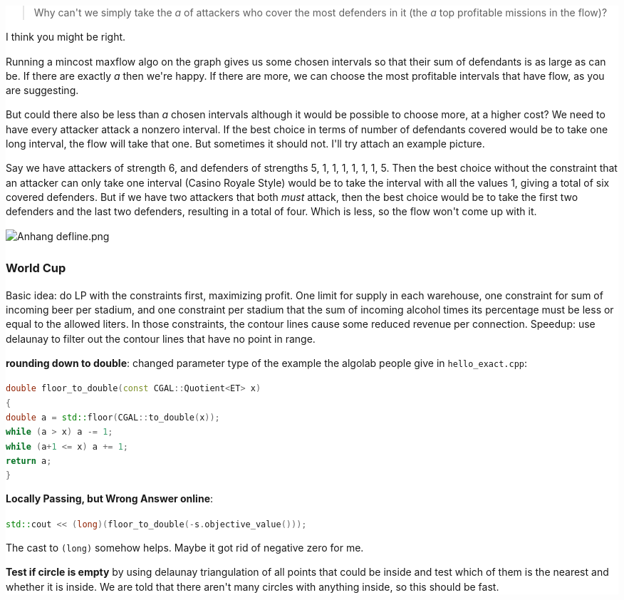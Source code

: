 > Why can't we simply take the $a$ of attackers who cover the most defenders in it (the $a$ top profitable missions in the flow)?


I think you might be right.

Running a mincost maxflow algo on the graph gives us some chosen intervals so that their sum of defendants is as large as can be. If there are exactly $a$ then we're happy. If there are more, we can choose the most profitable intervals that have flow, as you are suggesting.

But could there also be less than $a$ chosen intervals although it would be possible to choose more, at a higher cost?
We need to have every attacker attack a nonzero interval. If the best choice in terms of number of defendants covered would be to take one long interval, the flow will take that one. But sometimes it should not. I'll try attach an example picture.

Say we have attackers of strength 6, and defenders of strengths 5, 1, 1, 1, 1, 1, 1, 5. Then the best choice without the constraint that an attacker can only take one interval (Casino Royale Style) would be to take the interval with all the values 1, giving a total of six covered defenders.
But if we have two attackers that both *must* attack, then the best choice would be to take the first two defenders and the last two defenders, resulting in a total of four. Which is less, so the flow won't come up with it.

![Anhang defline.png](./codingtricks.assets/defline.png)

### World Cup

Basic idea: do LP with the constraints first, maximizing profit. One limit for supply in each warehouse, one constraint for sum of incoming beer per stadium, and one constraint per stadium that the sum of incoming alcohol times its percentage must be less or equal to the allowed liters. In those constraints, the contour lines cause some reduced revenue per connection.
Speedup: use delaunay to filter out the contour lines that have no point in range.

**rounding down to double**: changed parameter type of the example the algolab people give in `hello_exact.cpp`:

```c++
double floor_to_double(const CGAL::Quotient<ET> x)
{
double a = std::floor(CGAL::to_double(x));
while (a > x) a -= 1;
while (a+1 <= x) a += 1;
return a;
}
```

**Locally Passing, but Wrong Answer online**:

```c++
std::cout << (long)(floor_to_double(-s.objective_value()));
```

The cast to `(long)` somehow helps. Maybe it got rid of negative zero for me.

**Test if circle is empty** by using delaunay triangulation of all points that could be inside and test which of them is the nearest and whether it is inside. We are told that there aren't many circles with anything inside, so this should be fast.
